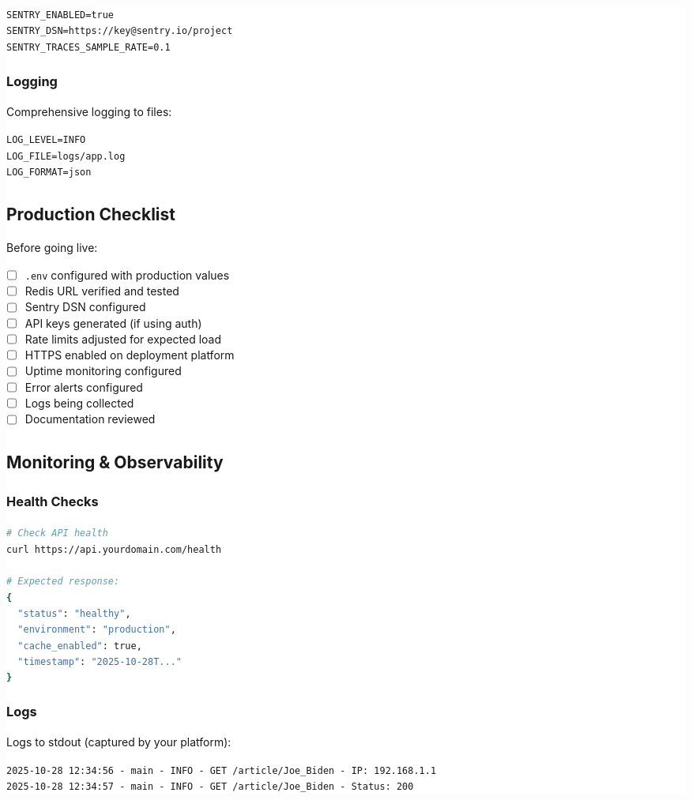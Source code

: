 ```env
SENTRY_ENABLED=true
SENTRY_DSN=https://key@sentry.io/project
SENTRY_TRACES_SAMPLE_RATE=0.1
```

### Logging

Comprehensive logging to files:

```env
LOG_LEVEL=INFO
LOG_FILE=logs/app.log
LOG_FORMAT=json
```

## Production Checklist

Before going live:

- [ ] `.env` configured with production values
- [ ] Redis URL verified and tested
- [ ] Sentry DSN configured
- [ ] API keys generated (if using auth)
- [ ] Rate limits adjusted for expected load
- [ ] HTTPS enabled on deployment platform
- [ ] Uptime monitoring configured
- [ ] Error alerts configured
- [ ] Logs being collected
- [ ] Documentation reviewed

## Monitoring & Observability

### Health Checks

```bash
# Check API health
curl https://api.yourdomain.com/health

# Expected response:
{
  "status": "healthy",
  "environment": "production",
  "cache_enabled": true,
  "timestamp": "2025-10-28T..."
}
```

### Logs

Logs to stdout (captured by your platform):

```
2025-10-28 12:34:56 - main - INFO - GET /article/Joe_Biden - IP: 192.168.1.1
2025-10-28 12:34:57 - main - INFO - GET /article/Joe_Biden - Status: 200
```
